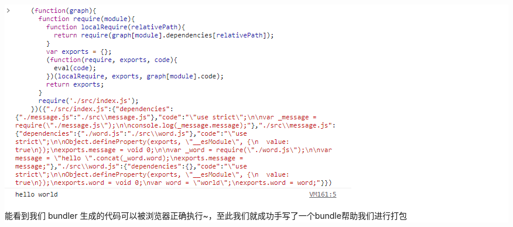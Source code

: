 ![image-20211102113026789](bundle源码编写.assets/image-20211102113026789.png)

能看到我们 bundler 生成的代码可以被浏览器正确执行~，至此我们就成功手写了一个bundle帮助我们进行打包
